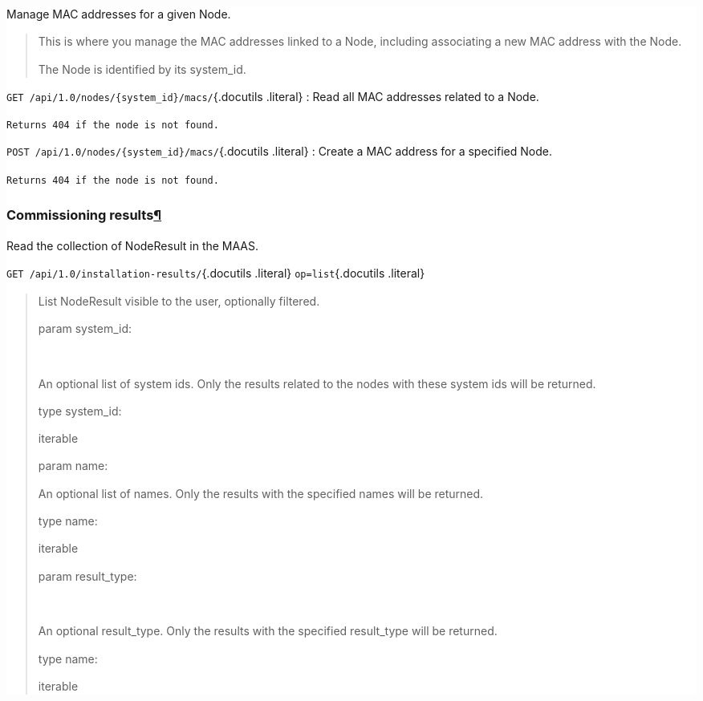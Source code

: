 Manage MAC addresses for a given Node.

> This is where you manage the MAC addresses linked to a Node, including
> associating a new MAC address with the Node.
>
> The Node is identified by its system\_id.

`GET /api/1.0/nodes/{system_id}/macs/`{.docutils .literal}
:   Read all MAC addresses related to a Node.

    Returns 404 if the node is not found.

`POST /api/1.0/nodes/{system_id}/macs/`{.docutils .literal}
:   Create a MAC address for a specified Node.

    Returns 404 if the node is not found.

### Commissioning results[¶](#commissioning-results "Permalink to this headline")

Read the collection of NodeResult in the MAAS.

`GET /api/1.0/installation-results/`{.docutils .literal}
`op=list`{.docutils .literal}

> List NodeResult visible to the user, optionally filtered.
>
> param system\_id:
>
>  
>
> An optional list of system ids. Only the results related to the nodes
> with these system ids will be returned.
>
> type system\_id:
>
> iterable
>
> param name:
>
> An optional list of names. Only the results with the specified names
> will be returned.
>
> type name:
>
> iterable
>
> param result\_type:
>
>  
>
> An optional result\_type. Only the results with the specified
> result\_type will be returned.
>
> type name:
>
> iterable
